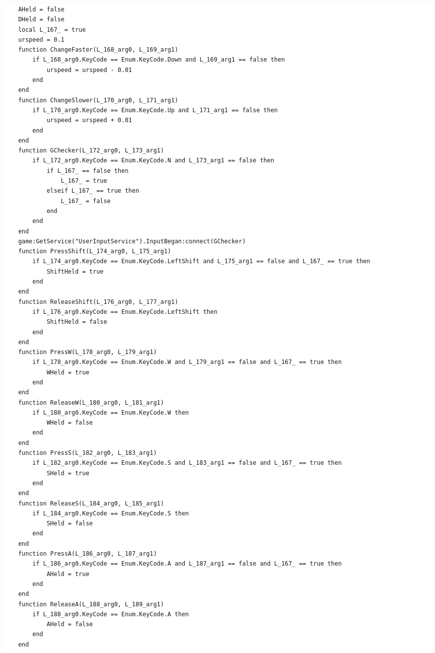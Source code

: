 		AHeld = false
		DHeld = false
		local L_167_ = true
		urspeed = 0.1
		function ChangeFaster(L_168_arg0, L_169_arg1)
			if L_168_arg0.KeyCode == Enum.KeyCode.Down and L_169_arg1 == false then
				urspeed = urspeed - 0.01
			end
		end
		function ChangeSlower(L_170_arg0, L_171_arg1)
			if L_170_arg0.KeyCode == Enum.KeyCode.Up and L_171_arg1 == false then
				urspeed = urspeed + 0.01
			end
		end
		function GChecker(L_172_arg0, L_173_arg1)
			if L_172_arg0.KeyCode == Enum.KeyCode.N and L_173_arg1 == false then
				if L_167_ == false then
					L_167_ = true
				elseif L_167_ == true then
					L_167_ = false
				end
			end
		end
		game:GetService("UserInputService").InputBegan:connect(GChecker)
		function PressShift(L_174_arg0, L_175_arg1)
			if L_174_arg0.KeyCode == Enum.KeyCode.LeftShift and L_175_arg1 == false and L_167_ == true then
				ShiftHeld = true
			end
		end
		function ReleaseShift(L_176_arg0, L_177_arg1)
			if L_176_arg0.KeyCode == Enum.KeyCode.LeftShift then
				ShiftHeld = false
			end
		end
		function PressW(L_178_arg0, L_179_arg1)
			if L_178_arg0.KeyCode == Enum.KeyCode.W and L_179_arg1 == false and L_167_ == true then
				WHeld = true
			end
		end
		function ReleaseW(L_180_arg0, L_181_arg1)
			if L_180_arg0.KeyCode == Enum.KeyCode.W then
				WHeld = false
			end
		end
		function PressS(L_182_arg0, L_183_arg1)
			if L_182_arg0.KeyCode == Enum.KeyCode.S and L_183_arg1 == false and L_167_ == true then
				SHeld = true
			end
		end
		function ReleaseS(L_184_arg0, L_185_arg1)
			if L_184_arg0.KeyCode == Enum.KeyCode.S then
				SHeld = false
			end
		end
		function PressA(L_186_arg0, L_187_arg1)
			if L_186_arg0.KeyCode == Enum.KeyCode.A and L_187_arg1 == false and L_167_ == true then
				AHeld = true
			end
		end
		function ReleaseA(L_188_arg0, L_189_arg1)
			if L_188_arg0.KeyCode == Enum.KeyCode.A then
				AHeld = false
			end
		end